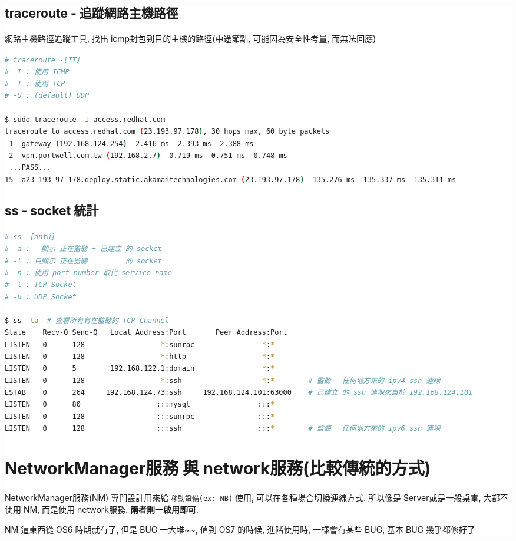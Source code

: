
## traceroute - 追蹤網路主機路徑

網路主機路徑追蹤工具, 找出 icmp封包到目的主機的路徑(中途節點, 可能因為安全性考量, 而無法回應)

```sh
# traceroute -[IT]
# -I : 使用 ICMP
# -T : 使用 TCP
# -U : (default) UDP

$ sudo traceroute -I access.redhat.com
traceroute to access.redhat.com (23.193.97.178), 30 hops max, 60 byte packets
 1  gateway (192.168.124.254)  2.416 ms  2.393 ms  2.388 ms
 2  vpn.portwell.com.tw (192.168.2.7)  0.719 ms  0.751 ms  0.748 ms
 ...PASS...
15  a23-193-97-178.deploy.static.akamaitechnologies.com (23.193.97.178)  135.276 ms  135.337 ms  135.311 ms
```


## ss - socket 統計

```sh
# ss -[antu]
# -a : 　顯示 正在監聽 + 已建立 的 socket
# -l : 只顯示 正在監聽         的 socket
# -n : 使用 port number 取代 service name
# -t : TCP Socket
# -u : UDP Socket

$ ss -ta  # 查看所有有在監聽的 TCP Channel
State    Recv-Q Send-Q   Local Address:Port       Peer Address:Port
LISTEN   0      128                  *:sunrpc                *:*
LISTEN   0      128                  *:http                  *:*
LISTEN   0      5        192.168.122.1:domain                *:*
LISTEN   0      128                  *:ssh                   *:*        # 監聽　 任何地方來的 ipv4 ssh 連線
ESTAB    0      264     192.168.124.73:ssh     192.168.124.101:63000    # 已建立 的 ssh 連線來自於 192.168.124.101
LISTEN   0      80                  :::mysql                :::*
LISTEN   0      128                 :::sunrpc               :::*
LISTEN   0      128                 :::ssh                  :::*        # 監聽　 任何地方來的 ipv6 ssh 連線
```



# NetworkManager服務 與 network服務(比較傳統的方式)

NetworkManager服務(NM) 專門設計用來給 `移動設備(ex: NB)` 使用, 可以在各種場合切換連線方式. 所以像是 Server或是一般桌電, 大都不使用 NM, 而是使用 network服務. **兩者則一啟用即可**. 

NM 這東西從 OS6 時期就有了, 但是 BUG 一大堆~~, 值到 OS7 的時候, 進階使用時, 一樣會有某些 BUG, 基本 BUG 幾乎都修好了
